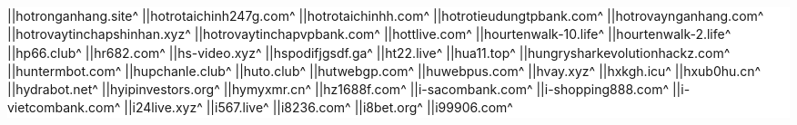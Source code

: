||hotronganhang.site^
||hotrotaichinh247g.com^
||hotrotaichinhh.com^
||hotrotieudungtpbank.com^
||hotrovaynganhang.com^
||hotrovaytinchapshinhan.xyz^
||hotrovaytinchapvpbank.com^
||hottlive.com^
||hourtenwalk-10.life^
||hourtenwalk-2.life^
||hp66.club^
||hr682.com^
||hs-video.xyz^
||hspodifjgsdf.ga^
||ht22.live^
||hua11.top^
||hungrysharkevolutionhackz.com^
||huntermbot.com^
||hupchanle.club^
||huto.club^
||hutwebgp.com^
||huwebpus.com^
||hvay.xyz^
||hxkgh.icu^
||hxub0hu.cn^
||hydrabot.net^
||hyipinvestors.org^
||hymyxmr.cn^
||hz1688f.com^
||i-sacombank.com^
||i-shopping888.com^
||i-vietcombank.com^
||i24live.xyz^
||i567.live^
||i8236.com^
||i8bet.org^
||i99906.com^